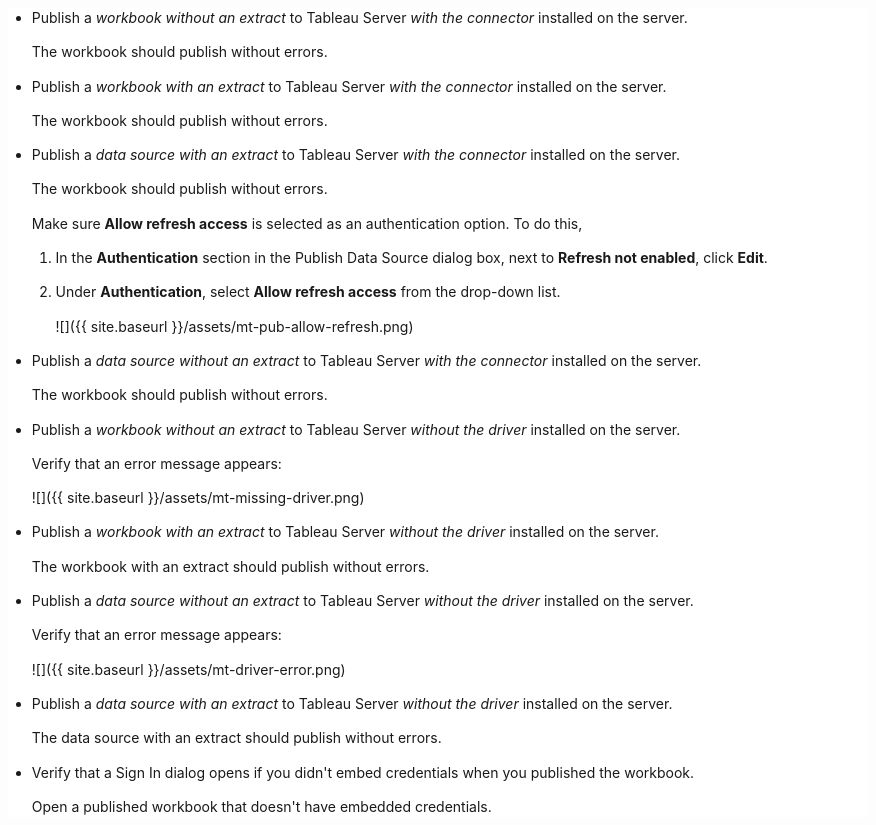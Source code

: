 * Publish a *workbook without an extract* to Tableau Server *with the connector* installed on the server.


    The workbook should publish without errors.

   
* Publish a *workbook with an extract* to Tableau Server *with the connector* installed on the server.

    The workbook should publish without errors.

 
* Publish a *data source with an extract* to Tableau Server *with the connector* installed on the server.

    The workbook should publish without errors.

    Make sure **Allow refresh access** is selected as an authentication option. To do this, 

    1. In the **Authentication** section in the Publish Data Source dialog box, next to **Refresh not enabled**, click **Edit**. 

    1. Under **Authentication**, select **Allow refresh access** from the drop-down list.

        ![]({{ site.baseurl }}/assets/mt-pub-allow-refresh.png)  


* Publish a *data source without an extract* to Tableau Server *with the connector* installed on the server.

    The workbook should publish without errors.

    
* Publish a *workbook without an extract* to Tableau Server *without the driver* installed on the server.

    Verify that an error message appears:

    ![]({{ site.baseurl }}/assets/mt-missing-driver.png)  

* Publish a *workbook with an extract* to Tableau Server *without the driver* installed on the server.

    The workbook with an extract should publish without errors.

* Publish a *data source without an extract* to Tableau Server *without the driver* installed on the server.

    Verify that an error message appears:

     ![]({{ site.baseurl }}/assets/mt-driver-error.png)  

* Publish a *data source with an extract* to Tableau Server *without the driver* installed on the server.

    The data source with an extract should publish without errors.

* Verify that a Sign In dialog opens if you didn't embed credentials when you published the workbook.

    Open a published workbook that doesn't have embedded credentials. 
